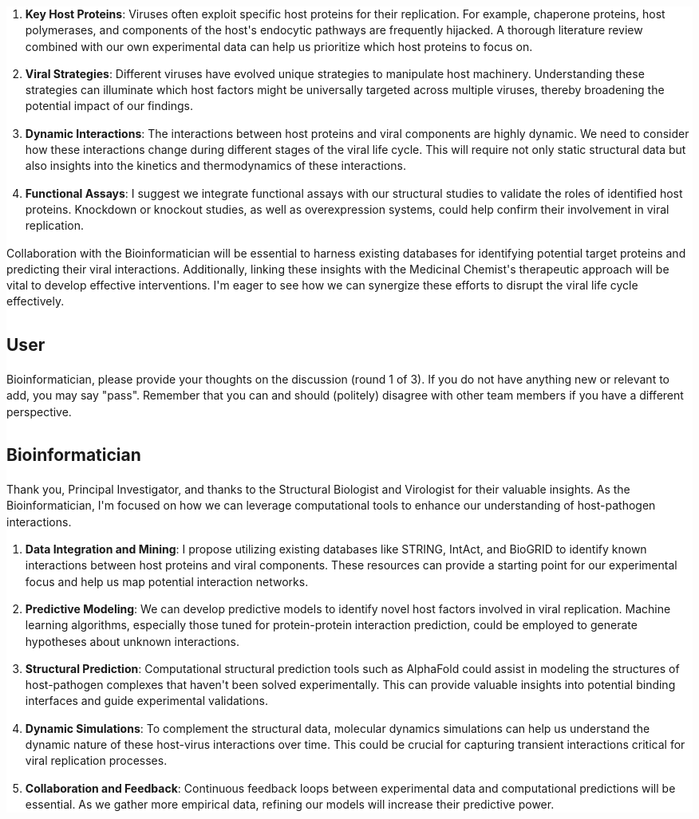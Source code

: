 1. **Key Host Proteins**: Viruses often exploit specific host proteins for their replication. For example, chaperone proteins, host polymerases, and components of the host's endocytic pathways are frequently hijacked. A thorough literature review combined with our own experimental data can help us prioritize which host proteins to focus on.

2. **Viral Strategies**: Different viruses have evolved unique strategies to manipulate host machinery. Understanding these strategies can illuminate which host factors might be universally targeted across multiple viruses, thereby broadening the potential impact of our findings.

3. **Dynamic Interactions**: The interactions between host proteins and viral components are highly dynamic. We need to consider how these interactions change during different stages of the viral life cycle. This will require not only static structural data but also insights into the kinetics and thermodynamics of these interactions.

4. **Functional Assays**: I suggest we integrate functional assays with our structural studies to validate the roles of identified host proteins. Knockdown or knockout studies, as well as overexpression systems, could help confirm their involvement in viral replication.

Collaboration with the Bioinformatician will be essential to harness existing databases for identifying potential target proteins and predicting their viral interactions. Additionally, linking these insights with the Medicinal Chemist's therapeutic approach will be vital to develop effective interventions. I'm eager to see how we can synergize these efforts to disrupt the viral life cycle effectively.

## User

Bioinformatician, please provide your thoughts on the discussion (round 1 of 3). If you do not have anything new or relevant to add, you may say "pass". Remember that you can and should (politely) disagree with other team members if you have a different perspective.

## Bioinformatician

Thank you, Principal Investigator, and thanks to the Structural Biologist and Virologist for their valuable insights. As the Bioinformatician, I'm focused on how we can leverage computational tools to enhance our understanding of host-pathogen interactions.

1. **Data Integration and Mining**: I propose utilizing existing databases like STRING, IntAct, and BioGRID to identify known interactions between host proteins and viral components. These resources can provide a starting point for our experimental focus and help us map potential interaction networks.

2. **Predictive Modeling**: We can develop predictive models to identify novel host factors involved in viral replication. Machine learning algorithms, especially those tuned for protein-protein interaction prediction, could be employed to generate hypotheses about unknown interactions.

3. **Structural Prediction**: Computational structural prediction tools such as AlphaFold could assist in modeling the structures of host-pathogen complexes that haven't been solved experimentally. This can provide valuable insights into potential binding interfaces and guide experimental validations.

4. **Dynamic Simulations**: To complement the structural data, molecular dynamics simulations can help us understand the dynamic nature of these host-virus interactions over time. This could be crucial for capturing transient interactions critical for viral replication processes.

5. **Collaboration and Feedback**: Continuous feedback loops between experimental data and computational predictions will be essential. As we gather more empirical data, refining our models will increase their predictive power.
